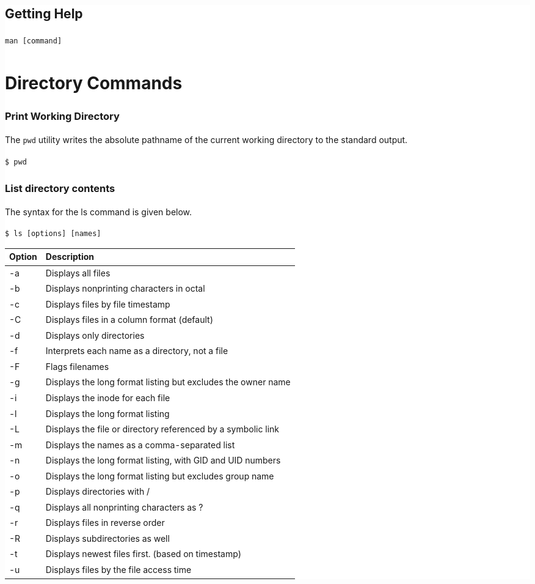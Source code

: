 


## Getting Help
```
man [command]
```





# Directory Commands

### Print Working Directory
The `pwd` utility writes the absolute pathname of the current working directory to the standard output.

```
$ pwd
```

### List directory contents  

The syntax for the ls command is given below. 

```
$ ls [options] [names]
```

| Option | Description |
|:------ | :----------- |
| -a	|   Displays all files|
| -b	|   Displays nonprinting characters in octal|
| -c    |   Displays files by file timestamp|
| -C	|   Displays files in a column format (default)|
| -d	|   Displays only directories | 
| -f    | Interprets each name as a directory, not a file|
| -F	| Flags filenames |
| -g	| Displays the long format listing but excludes the owner name|
| -i	| Displays the inode for each file|
| -l	| Displays the long format listing|
| -L	| Displays the file or directory referenced by a symbolic link|
| -m	| Displays the names as a comma-separated list|
| -n	| Displays the long format listing, with GID and UID numbers|
| -o	| Displays the long format listing but excludes group name |
| -p	| Displays directories with / |
| -q	| Displays all nonprinting characters as ?|
| -r    | Displays files in reverse order |
| -R    | Displays subdirectories as well |
| -t	| Displays newest files first. (based on timestamp) |
| -u    | Displays files by the file access time|